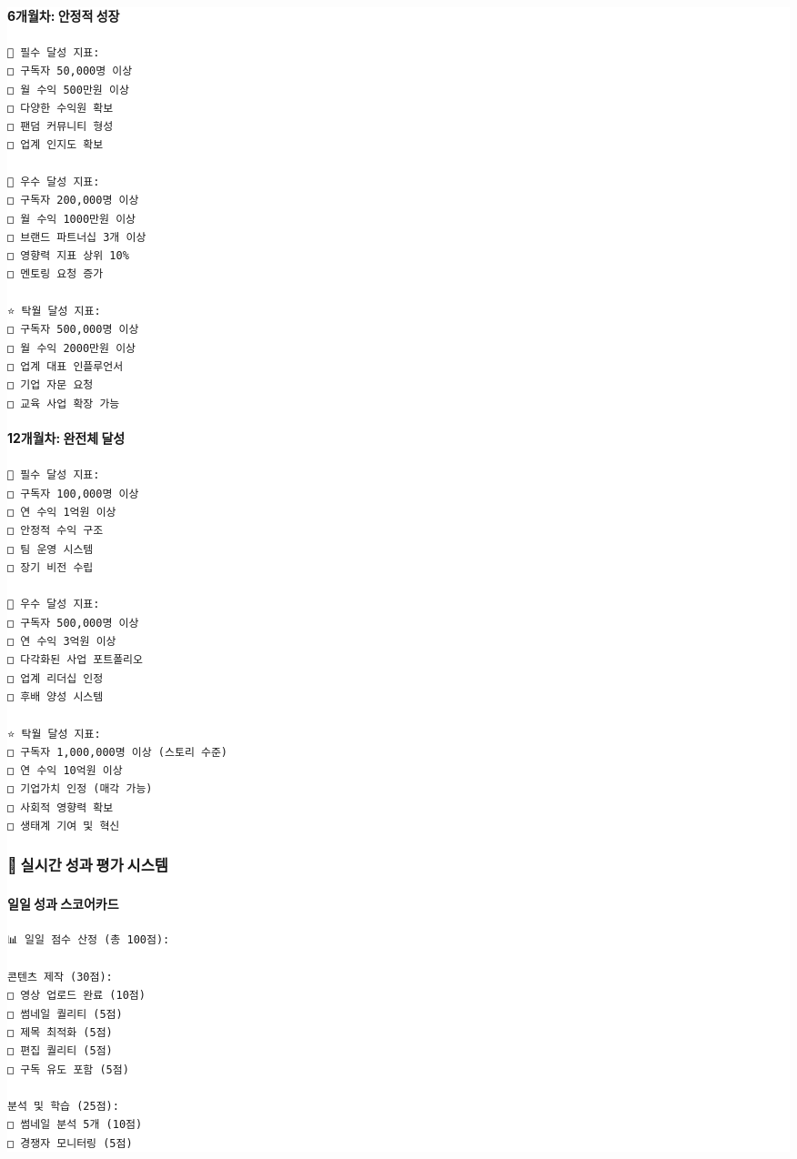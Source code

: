 #### **6개월차: 안정적 성장**
```
🎯 필수 달성 지표:
□ 구독자 50,000명 이상
□ 월 수익 500만원 이상
□ 다양한 수익원 확보
□ 팬덤 커뮤니티 형성
□ 업계 인지도 확보

🏅 우수 달성 지표:
□ 구독자 200,000명 이상
□ 월 수익 1000만원 이상
□ 브랜드 파트너십 3개 이상
□ 영향력 지표 상위 10%
□ 멘토링 요청 증가

⭐ 탁월 달성 지표:
□ 구독자 500,000명 이상
□ 월 수익 2000만원 이상
□ 업계 대표 인플루언서
□ 기업 자문 요청
□ 교육 사업 확장 가능
```

#### **12개월차: 완전체 달성**
```
🎯 필수 달성 지표:
□ 구독자 100,000명 이상
□ 연 수익 1억원 이상
□ 안정적 수익 구조
□ 팀 운영 시스템
□ 장기 비전 수립

🏅 우수 달성 지표:
□ 구독자 500,000명 이상
□ 연 수익 3억원 이상
□ 다각화된 사업 포트폴리오
□ 업계 리더십 인정
□ 후배 양성 시스템

⭐ 탁월 달성 지표:
□ 구독자 1,000,000명 이상 (스토리 수준)
□ 연 수익 10억원 이상
□ 기업가치 인정 (매각 가능)
□ 사회적 영향력 확보
□ 생태계 기여 및 혁신
```

### **🎯 실시간 성과 평가 시스템**

#### **일일 성과 스코어카드**
```
📊 일일 점수 산정 (총 100점):

콘텐츠 제작 (30점):
□ 영상 업로드 완료 (10점)
□ 썸네일 퀄리티 (5점)
□ 제목 최적화 (5점)
□ 편집 퀄리티 (5점)
□ 구독 유도 포함 (5점)

분석 및 학습 (25점):
□ 썸네일 분석 5개 (10점)
□ 경쟁자 모니터링 (5점)
```